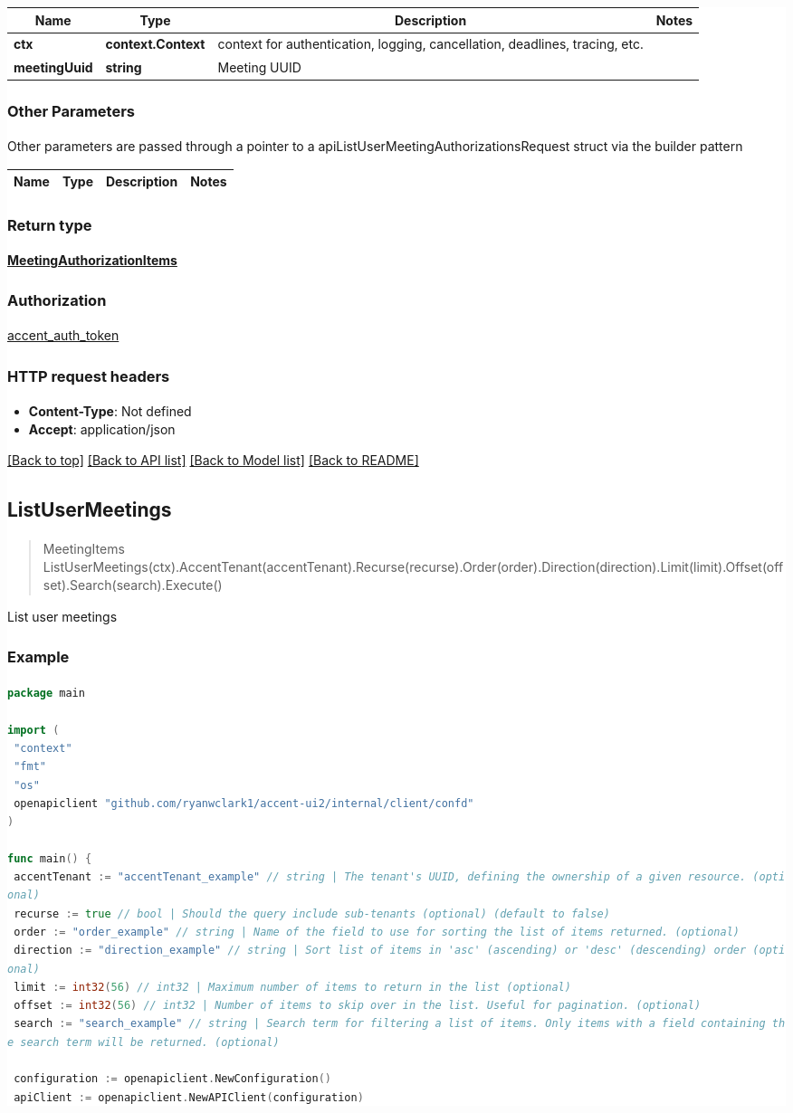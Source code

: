 Name | Type | Description  | Notes
------------- | ------------- | ------------- | -------------
**ctx** | **context.Context** | context for authentication, logging, cancellation, deadlines, tracing, etc.
**meetingUuid** | **string** | Meeting UUID |

### Other Parameters

Other parameters are passed through a pointer to a apiListUserMeetingAuthorizationsRequest struct via the builder pattern

Name | Type | Description  | Notes
------------- | ------------- | ------------- | -------------

### Return type

[**MeetingAuthorizationItems**](MeetingAuthorizationItems.md)

### Authorization

[accent_auth_token](../README.md#accent_auth_token)

### HTTP request headers

- **Content-Type**: Not defined
- **Accept**: application/json

[[Back to top]](#) [[Back to API list]](../README.md#documentation-for-api-endpoints)
[[Back to Model list]](../README.md#documentation-for-models)
[[Back to README]](../README.md)

## ListUserMeetings

> MeetingItems ListUserMeetings(ctx).AccentTenant(accentTenant).Recurse(recurse).Order(order).Direction(direction).Limit(limit).Offset(offset).Search(search).Execute()

List user meetings

### Example

```go
package main

import (
 "context"
 "fmt"
 "os"
 openapiclient "github.com/ryanwclark1/accent-ui2/internal/client/confd"
)

func main() {
 accentTenant := "accentTenant_example" // string | The tenant's UUID, defining the ownership of a given resource. (optional)
 recurse := true // bool | Should the query include sub-tenants (optional) (default to false)
 order := "order_example" // string | Name of the field to use for sorting the list of items returned. (optional)
 direction := "direction_example" // string | Sort list of items in 'asc' (ascending) or 'desc' (descending) order (optional)
 limit := int32(56) // int32 | Maximum number of items to return in the list (optional)
 offset := int32(56) // int32 | Number of items to skip over in the list. Useful for pagination. (optional)
 search := "search_example" // string | Search term for filtering a list of items. Only items with a field containing the search term will be returned. (optional)

 configuration := openapiclient.NewConfiguration()
 apiClient := openapiclient.NewAPIClient(configuration)
```